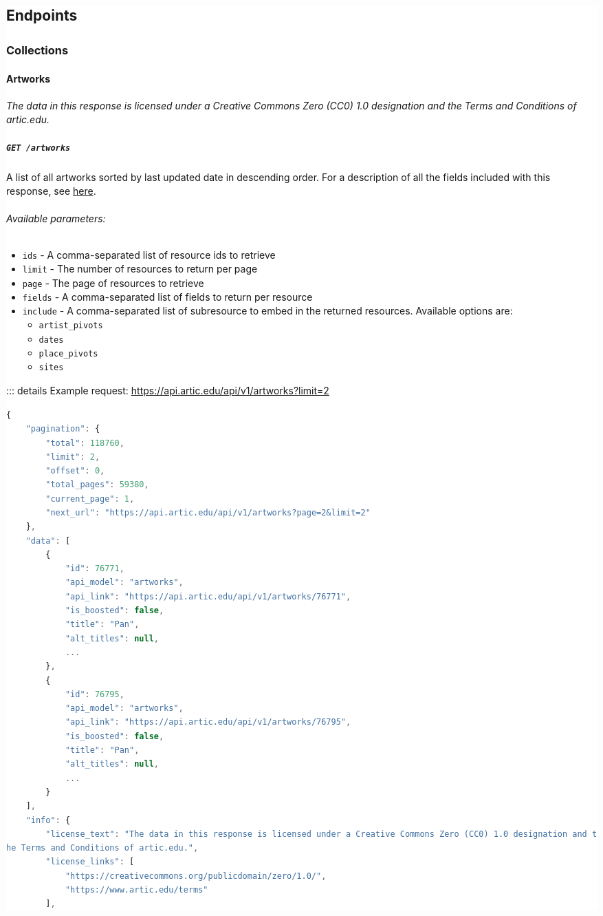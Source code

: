 ## Endpoints

### Collections

#### Artworks

_The data in this response is licensed under a Creative Commons Zero (CC0) 1.0 designation and the Terms and Conditions of artic.edu._

##### `GET /artworks`

A list of all artworks sorted by last updated date in descending order. For a description of all the fields included with this response, see [here](#artworks-2).

###### Available parameters:

* `ids` - A comma-separated list of resource ids to retrieve
* `limit` - The number of resources to return per page
* `page` - The page of resources to retrieve
* `fields` - A comma-separated list of fields to return per resource
* `include` - A comma-separated list of subresource to embed in the returned resources. Available options are:
  * `artist_pivots`
  * `dates`
  * `place_pivots`
  * `sites`

::: details Example request: https://api.artic.edu/api/v1/artworks?limit=2  
```js
{
    "pagination": {
        "total": 118760,
        "limit": 2,
        "offset": 0,
        "total_pages": 59380,
        "current_page": 1,
        "next_url": "https://api.artic.edu/api/v1/artworks?page=2&limit=2"
    },
    "data": [
        {
            "id": 76771,
            "api_model": "artworks",
            "api_link": "https://api.artic.edu/api/v1/artworks/76771",
            "is_boosted": false,
            "title": "Pan",
            "alt_titles": null,
            ...
        },
        {
            "id": 76795,
            "api_model": "artworks",
            "api_link": "https://api.artic.edu/api/v1/artworks/76795",
            "is_boosted": false,
            "title": "Pan",
            "alt_titles": null,
            ...
        }
    ],
    "info": {
        "license_text": "The data in this response is licensed under a Creative Commons Zero (CC0) 1.0 designation and the Terms and Conditions of artic.edu.",
        "license_links": [
            "https://creativecommons.org/publicdomain/zero/1.0/",
            "https://www.artic.edu/terms"
        ],
```